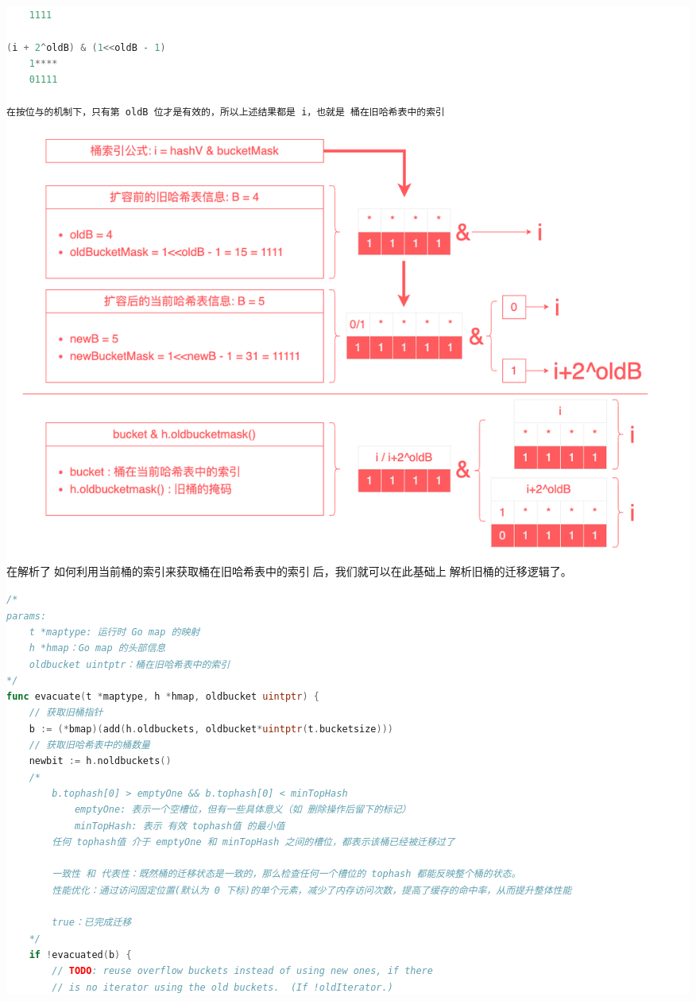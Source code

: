 ```go
	1111

(i + 2^oldB) & (1<<oldB - 1)
	1****
	01111

在按位与的机制下，只有第 oldB 位才是有效的，所以上述结果都是 i，也就是 桶在旧哈希表中的索引
```
![](../../images/map007.png)

在解析了 如何利用当前桶的索引来获取桶在旧哈希表中的索引 后，我们就可以在此基础上 解析旧桶的迁移逻辑了。
```go
/* 
params:
	t *maptype: 运行时 Go map 的映射
	h *hmap：Go map 的头部信息
	oldbucket uintptr：桶在旧哈希表中的索引
*/
func evacuate(t *maptype, h *hmap, oldbucket uintptr) {
	// 获取旧桶指针
	b := (*bmap)(add(h.oldbuckets, oldbucket*uintptr(t.bucketsize)))
	// 获取旧哈希表中的桶数量
	newbit := h.noldbuckets()
	/* 
		b.tophash[0] > emptyOne && b.tophash[0] < minTopHash
			emptyOne: 表示一个空槽位，但有一些具体意义（如 删除操作后留下的标记）
			minTopHash: 表示 有效 tophash值 的最小值
		任何 tophash值 介于 emptyOne 和 minTopHash 之间的槽位，都表示该桶已经被迁移过了

		一致性 和 代表性：既然桶的迁移状态是一致的，那么检查任何一个槽位的 tophash 都能反映整个桶的状态。
		性能优化：通过访问固定位置(默认为 0 下标)的单个元素，减少了内存访问次数，提高了缓存的命中率，从而提升整体性能
		
		true：已完成迁移
	*/
	if !evacuated(b) {
		// TODO: reuse overflow buckets instead of using new ones, if there
		// is no iterator using the old buckets.  (If !oldIterator.)
```